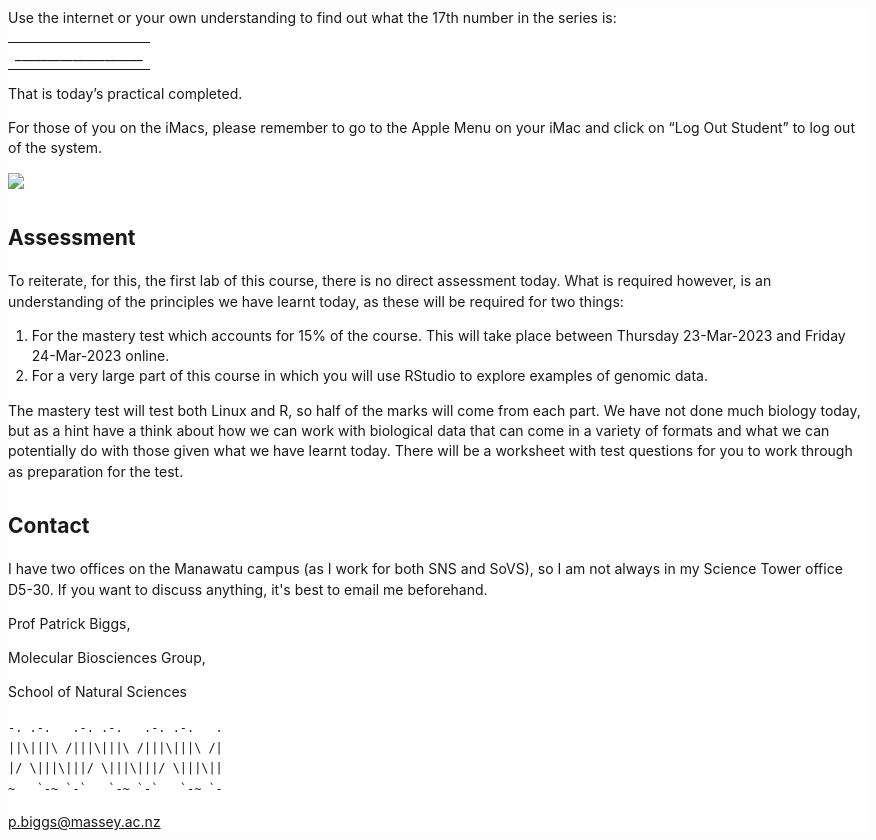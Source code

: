 Use the internet or your own understanding to find out what the 17th number in the series is:
<table><tr><td>
____________________
</td></tr></table>
 
That is today’s practical completed.

For those of you on the iMacs, please remember to go to the Apple Menu on your iMac and click on “Log Out Student” to log out of the system.

<img src="graphics/logout.png" width="200"/>



## Assessment

To reiterate, for this, the first lab of this course, there is no direct assessment today.  What is required however, is an understanding of the principles we have learnt today, as these will be required for two things:

1. For the mastery test which accounts for 15% of the course.  This will take place between Thursday 23-Mar-2023 and Friday 24-Mar-2023 online.
2. For a very large part of this course in which you will use RStudio to explore examples of genomic data.

The mastery test will test both Linux and R, so half of the marks will come from each part.  We have not done much biology today, but as a hint have a think about how we can work with biological data that can come in a variety of formats and what we can potentially do with those given what we have learnt today.  There will be a worksheet with test questions for you to work through as preparation for the test.



## Contact

I have two offices on the Manawatu campus (as I work for both SNS and SoVS), so I am not always in my Science Tower office D5-30. If you want to discuss anything, it's best to email me beforehand.

Prof Patrick Biggs,

Molecular Biosciences Group,

School of Natural Sciences

```
-. .-.   .-. .-.   .-. .-.   .
||\|||\ /|||\|||\ /|||\|||\ /|
|/ \|||\|||/ \|||\|||/ \|||\||
~   `-~ `-`   `-~ `-`   `-~ `-
```

<p.biggs@massey.ac.nz>

[^1]: Concepts for this part of the practical came from a tutorial found at: <http://www.r-tutor.com/r-introduction>
[^2]: Concepts for this part of the practical came from a tutorial found at: <http://www.r-tutor.com/r-introduction/basic-data-types>
[^3]: Concepts for this part of the practical came from a tutorial found at: <http://www.r-tutor.com/r-introduction/>
[^4]: You might have to hit **\[Enter\]** in the console to see the plot -- this is a new change for 2023, due to the version of R.





